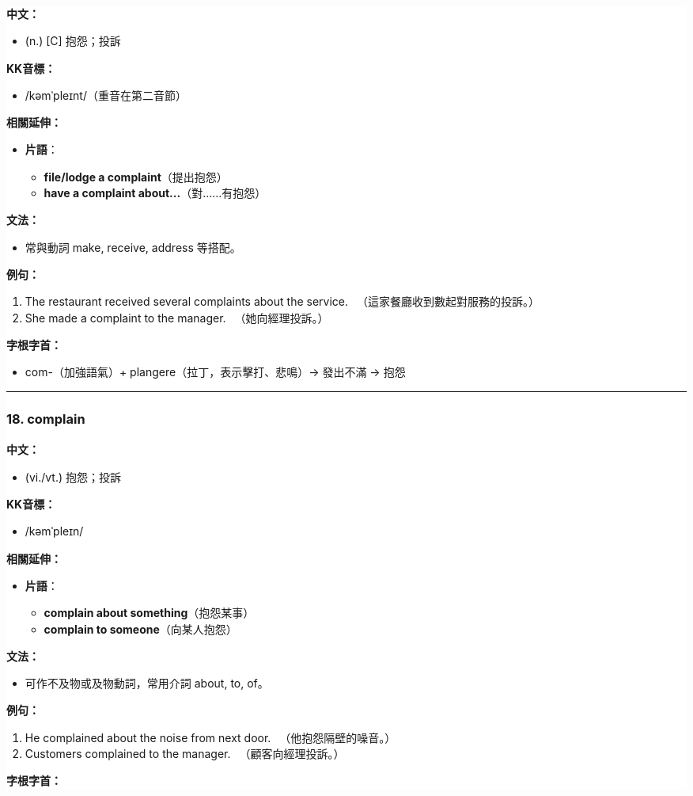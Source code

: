 **中文：**

* (n.) \[C] 抱怨；投訴

**KK音標：**

* /kəmˈpleɪnt/（重音在第二音節）

**相關延伸：**

* **片語**：

  * **file/lodge a complaint**（提出抱怨）
  * **have a complaint about...**（對……有抱怨）

**文法：**

* 常與動詞 make, receive, address 等搭配。

**例句：**

1. The restaurant received several complaints about the service.
   　（這家餐廳收到數起對服務的投訴。）
2. She made a complaint to the manager.
   　（她向經理投訴。）

**字根字首：**

* com-（加強語氣）+ plangere（拉丁，表示擊打、悲鳴）→ 發出不滿 → 抱怨

---

### **18. complain**

**中文：**

* (vi./vt.) 抱怨；投訴

**KK音標：**

* /kəmˈpleɪn/

**相關延伸：**

* **片語**：

  * **complain about something**（抱怨某事）
  * **complain to someone**（向某人抱怨）

**文法：**

* 可作不及物或及物動詞，常用介詞 about, to, of。

**例句：**

1. He complained about the noise from next door.
   　（他抱怨隔壁的噪音。）
2. Customers complained to the manager.
   　（顧客向經理投訴。）

**字根字首：**
